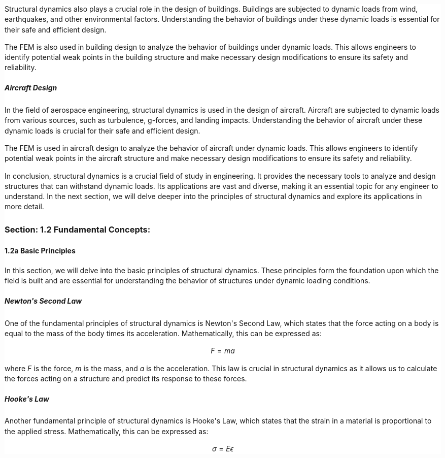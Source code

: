 Structural dynamics also plays a crucial role in the design of buildings. Buildings are subjected to dynamic loads from wind, earthquakes, and other environmental factors. Understanding the behavior of buildings under these dynamic loads is essential for their safe and efficient design.

The FEM is also used in building design to analyze the behavior of buildings under dynamic loads. This allows engineers to identify potential weak points in the building structure and make necessary design modifications to ensure its safety and reliability.

##### Aircraft Design

In the field of aerospace engineering, structural dynamics is used in the design of aircraft. Aircraft are subjected to dynamic loads from various sources, such as turbulence, g-forces, and landing impacts. Understanding the behavior of aircraft under these dynamic loads is crucial for their safe and efficient design.

The FEM is used in aircraft design to analyze the behavior of aircraft under dynamic loads. This allows engineers to identify potential weak points in the aircraft structure and make necessary design modifications to ensure its safety and reliability.

In conclusion, structural dynamics is a crucial field of study in engineering. It provides the necessary tools to analyze and design structures that can withstand dynamic loads. Its applications are vast and diverse, making it an essential topic for any engineer to understand. In the next section, we will delve deeper into the principles of structural dynamics and explore its applications in more detail.




### Section: 1.2 Fundamental Concepts:

#### 1.2a Basic Principles

In this section, we will delve into the basic principles of structural dynamics. These principles form the foundation upon which the field is built and are essential for understanding the behavior of structures under dynamic loading conditions.

##### Newton's Second Law

One of the fundamental principles of structural dynamics is Newton's Second Law, which states that the force acting on a body is equal to the mass of the body times its acceleration. Mathematically, this can be expressed as:

$$
F = ma
$$

where $F$ is the force, $m$ is the mass, and $a$ is the acceleration. This law is crucial in structural dynamics as it allows us to calculate the forces acting on a structure and predict its response to these forces.

##### Hooke's Law

Another fundamental principle of structural dynamics is Hooke's Law, which states that the strain in a material is proportional to the applied stress. Mathematically, this can be expressed as:

$$
\sigma = E\epsilon
$$
